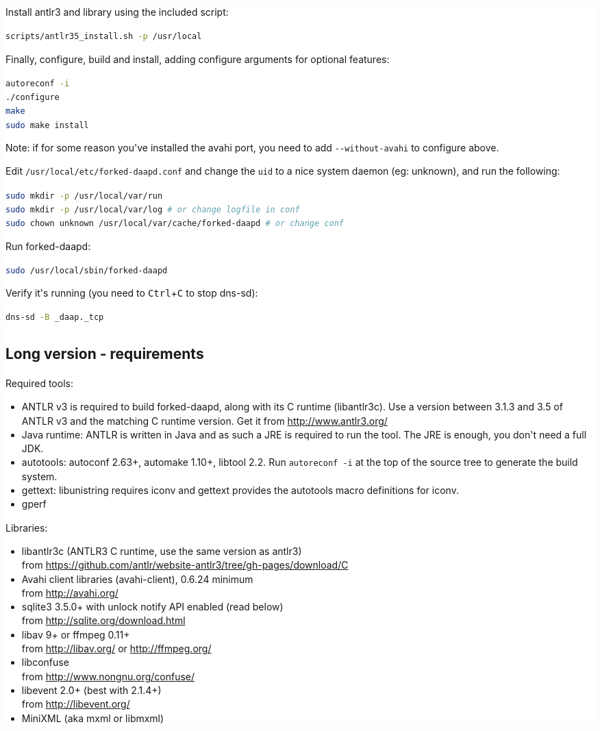 Install antlr3 and library using the included script:

```bash
scripts/antlr35_install.sh -p /usr/local
```

Finally, configure, build and install, adding configure arguments for
optional features:

```bash
autoreconf -i
./configure
make
sudo make install
```

Note: if for some reason you've installed the avahi port, you need to
add `--without-avahi` to configure above.

Edit `/usr/local/etc/forked-daapd.conf` and change the `uid` to a nice
system daemon (eg: unknown), and run the following:

```bash
sudo mkdir -p /usr/local/var/run
sudo mkdir -p /usr/local/var/log # or change logfile in conf
sudo chown unknown /usr/local/var/cache/forked-daapd # or change conf
```

Run forked-daapd:

```bash
sudo /usr/local/sbin/forked-daapd
```

Verify it's running (you need to <kbd>Ctrl</kbd>+<kbd>C</kbd> to stop
dns-sd):

```bash
dns-sd -B _daap._tcp
```

## Long version - requirements

Required tools:

- ANTLR v3 is required to build forked-daapd, along with its C runtime
  (libantlr3c). Use a version between 3.1.3 and 3.5 of ANTLR v3 and the
  matching C runtime version. Get it from <http://www.antlr3.org/>
- Java runtime: ANTLR is written in Java and as such a JRE is required to
  run the tool. The JRE is enough, you don't need a full JDK.
- autotools: autoconf 2.63+, automake 1.10+, libtool 2.2. Run `autoreconf -i`
  at the top of the source tree to generate the build system.
- gettext: libunistring requires iconv and gettext provides the autotools
  macro definitions for iconv.
- gperf

Libraries:

- libantlr3c (ANTLR3 C runtime, use the same version as antlr3)  
  from <https://github.com/antlr/website-antlr3/tree/gh-pages/download/C>
- Avahi client libraries (avahi-client), 0.6.24 minimum  
  from <http://avahi.org/>
- sqlite3 3.5.0+ with unlock notify API enabled (read below)  
  from <http://sqlite.org/download.html>
- libav 9+ or ffmpeg 0.11+  
  from <http://libav.org/> or <http://ffmpeg.org/>
- libconfuse  
  from <http://www.nongnu.org/confuse/>
- libevent 2.0+ (best with 2.1.4+)  
  from <http://libevent.org/>
- MiniXML (aka mxml or libmxml)  